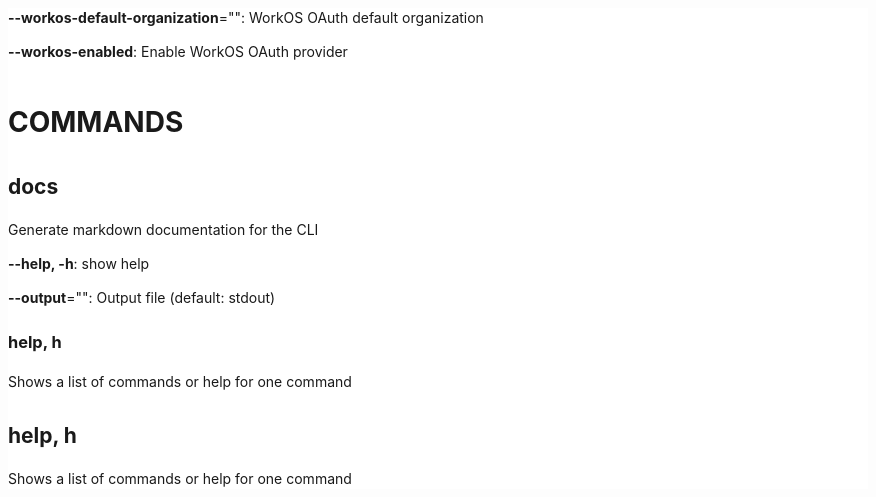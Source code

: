 **--workos-default-organization**="": WorkOS OAuth default organization

**--workos-enabled**: Enable WorkOS OAuth provider


# COMMANDS

## docs

Generate markdown documentation for the CLI

**--help, -h**: show help

**--output**="": Output file (default: stdout)

### help, h

Shows a list of commands or help for one command

## help, h

Shows a list of commands or help for one command
